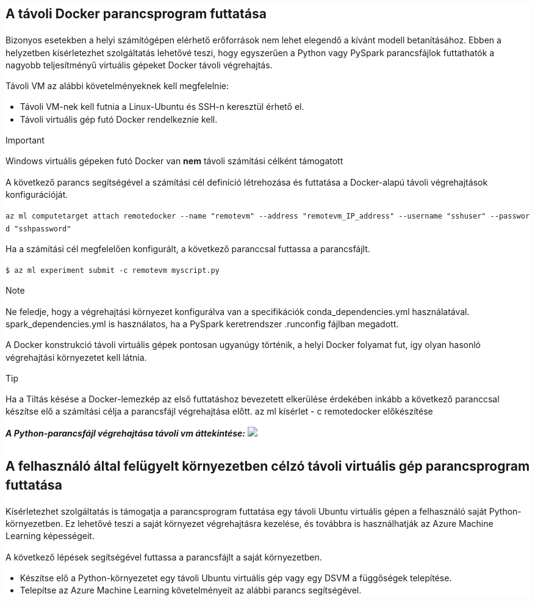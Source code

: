 ## <a name="running-a-script-on-a-remote-docker"></a>A távoli Docker parancsprogram futtatása
Bizonyos esetekben a helyi számítógépen elérhető erőforrások nem lehet elegendő a kívánt modell betanításához. Ebben a helyzetben kísérletezhet szolgáltatás lehetővé teszi, hogy egyszerűen a Python vagy PySpark parancsfájlok futtathatók a nagyobb teljesítményű virtuális gépeket Docker távoli végrehajtás. 

Távoli VM az alábbi követelményeknek kell megfelelnie:
* Távoli VM-nek kell futnia a Linux-Ubuntu és SSH-n keresztül érhető el. 
* Távoli virtuális gép futó Docker rendelkeznie kell.

>[!IMPORTANT]
> Windows virtuális gépeken futó Docker van **nem** távoli számítási célként támogatott


A következő parancs segítségével a számítási cél definíció létrehozása és futtatása a Docker-alapú távoli végrehajtások konfigurációját.

```
az ml computetarget attach remotedocker --name "remotevm" --address "remotevm_IP_address" --username "sshuser" --password "sshpassword" 
```

Ha a számítási cél megfelelően konfigurált, a következő paranccsal futtassa a parancsfájlt.
```
$ az ml experiment submit -c remotevm myscript.py
```
>[!NOTE]
>Ne feledje, hogy a végrehajtási környezet konfigurálva van a specifikációk conda_dependencies.yml használatával. spark_dependencies.yml is használatos, ha a PySpark keretrendszer .runconfig fájlban megadott. 

A Docker konstrukció távoli virtuális gépek pontosan ugyanúgy történik, a helyi Docker folyamat fut, így olyan hasonló végrehajtási környezetet kell látnia.

>[!TIP]
>Ha a Tiltás késése a Docker-lemezkép az első futtatáshoz bevezetett elkerülése érdekében inkább a következő paranccsal készítse elő a számítási célja a parancsfájl végrehajtása előtt. az ml kísérlet - c remotedocker előkészítése

_**A Python-parancsfájl végrehajtása távoli vm áttekintése:**_
![](media/experimentation-service-configuration/remote-vm-run.png)

## <a name="running-a-script-on-a-remote-vm-targeting-user-managed-environments"></a>A felhasználó által felügyelt környezetben célzó távoli virtuális gép parancsprogram futtatása
Kísérletezhet szolgáltatás is támogatja a parancsprogram futtatása egy távoli Ubuntu virtuális gépen a felhasználó saját Python-környezetben. Ez lehetővé teszi a saját környezet végrehajtásra kezelése, és továbbra is használhatják az Azure Machine Learning képességeit. 

A következő lépések segítségével futtassa a parancsfájlt a saját környezetben.
* Készítse elő a Python-környezetet egy távoli Ubuntu virtuális gép vagy egy DSVM a függőségek telepítése.
* Telepítse az Azure Machine Learning követelményeit az alábbi parancs segítségével.
